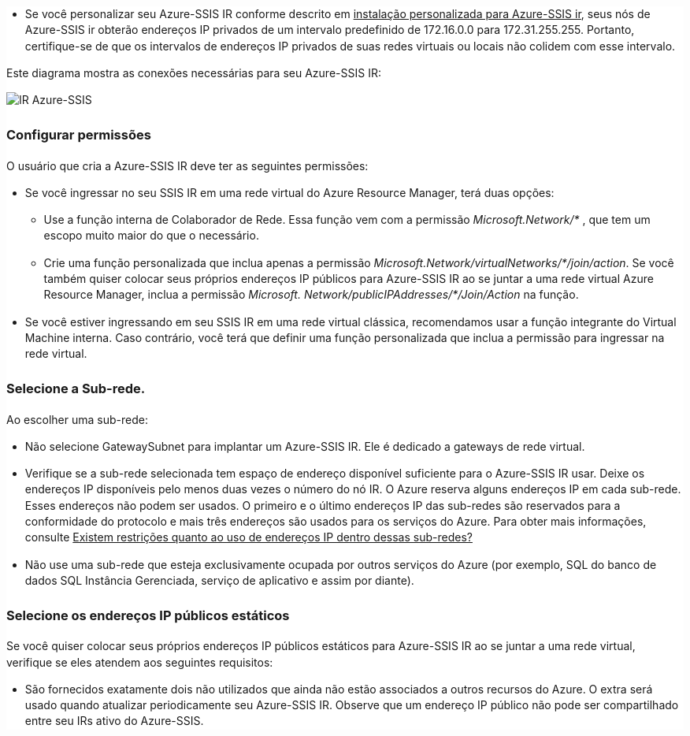 - Se você personalizar seu Azure-SSIS IR conforme descrito em [instalação personalizada para Azure-SSIS ir](https://docs.microsoft.com/azure/data-factory/how-to-configure-azure-ssis-ir-custom-setup), seus nós de Azure-SSIS ir obterão endereços IP privados de um intervalo predefinido de 172.16.0.0 para 172.31.255.255. Portanto, certifique-se de que os intervalos de endereços IP privados de suas redes virtuais ou locais não colidem com esse intervalo.

Este diagrama mostra as conexões necessárias para seu Azure-SSIS IR:

![IR Azure-SSIS](media/join-azure-ssis-integration-runtime-virtual-network/azure-ssis-ir.png)

### <a name="set-up-permissions"></a><a name="perms"></a> Configurar permissões

O usuário que cria a Azure-SSIS IR deve ter as seguintes permissões:

- Se você ingressar no seu SSIS IR em uma rede virtual do Azure Resource Manager, terá duas opções:

  - Use a função interna de Colaborador de Rede. Essa função vem com a permissão _Microsoft.Network/\*_ , que tem um escopo muito maior do que o necessário.

  - Crie uma função personalizada que inclua apenas a permissão _Microsoft.Network/virtualNetworks/\*/join/action_. Se você também quiser colocar seus próprios endereços IP públicos para Azure-SSIS IR ao se juntar a uma rede virtual Azure Resource Manager, inclua a permissão _Microsoft. Network/publicIPAddresses/*/Join/Action_ na função.

- Se você estiver ingressando em seu SSIS IR em uma rede virtual clássica, recomendamos usar a função integrante do Virtual Machine interna. Caso contrário, você terá que definir uma função personalizada que inclua a permissão para ingressar na rede virtual.

### <a name="select-the-subnet"></a><a name="subnet"></a>Selecione a Sub-rede.

Ao escolher uma sub-rede: 

- Não selecione GatewaySubnet para implantar um Azure-SSIS IR. Ele é dedicado a gateways de rede virtual. 

- Verifique se a sub-rede selecionada tem espaço de endereço disponível suficiente para o Azure-SSIS IR usar. Deixe os endereços IP disponíveis pelo menos duas vezes o número do nó IR. O Azure reserva alguns endereços IP em cada sub-rede. Esses endereços não podem ser usados. O primeiro e o último endereços IP das sub-redes são reservados para a conformidade do protocolo e mais três endereços são usados para os serviços do Azure. Para obter mais informações, consulte [Existem restrições quanto ao uso de endereços IP dentro dessas sub-redes?](../virtual-network/virtual-networks-faq.md#are-there-any-restrictions-on-using-ip-addresses-within-these-subnets) 

- Não use uma sub-rede que esteja exclusivamente ocupada por outros serviços do Azure (por exemplo, SQL do banco de dados SQL Instância Gerenciada, serviço de aplicativo e assim por diante). 

### <a name="select-the-static-public-ip-addresses"></a><a name="publicIP"></a>Selecione os endereços IP públicos estáticos

Se você quiser colocar seus próprios endereços IP públicos estáticos para Azure-SSIS IR ao se juntar a uma rede virtual, verifique se eles atendem aos seguintes requisitos:

- São fornecidos exatamente dois não utilizados que ainda não estão associados a outros recursos do Azure. O extra será usado quando atualizar periodicamente seu Azure-SSIS IR. Observe que um endereço IP público não pode ser compartilhado entre seu IRs ativo do Azure-SSIS.
